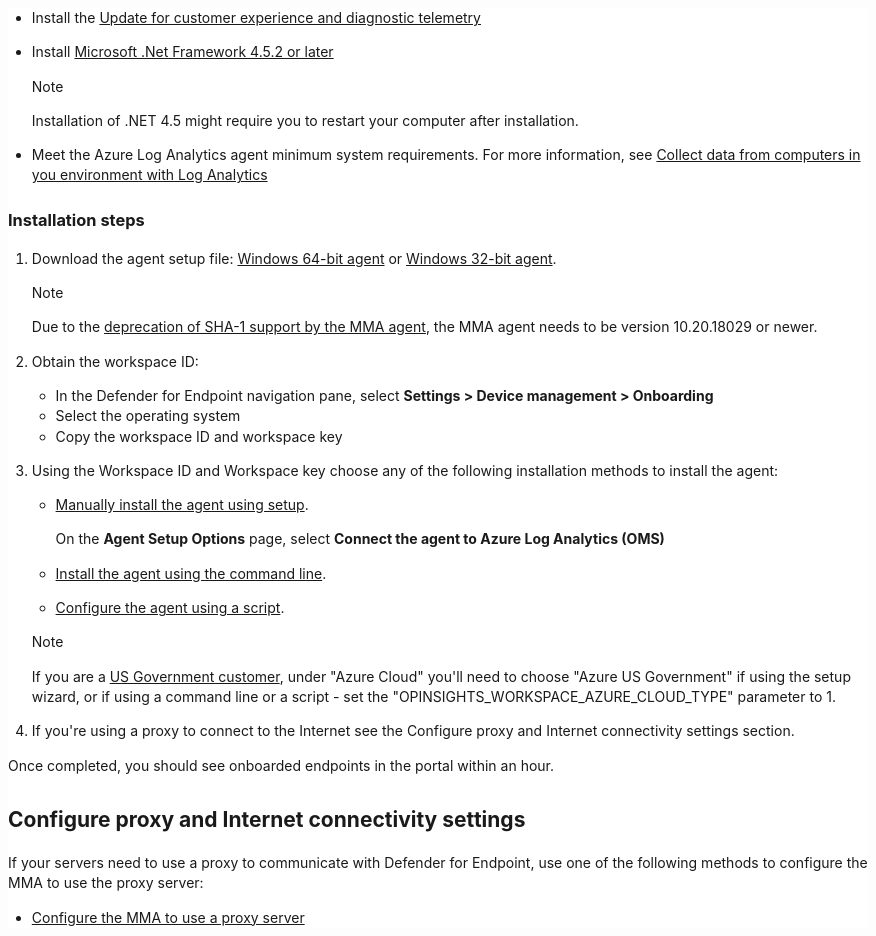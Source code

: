 - Install the [Update for customer experience and diagnostic telemetry](https://support.microsoft.com/help/3080149/update-for-customer-experience-and-diagnostic-telemetry)

- Install [Microsoft .Net Framework 4.5.2 or later](https://www.microsoft.com/en-US/download/details.aspx?id=42642)

    > [!NOTE]
    > Installation of .NET 4.5 might require you to restart your computer after installation.

- Meet the Azure Log Analytics agent minimum system requirements. For more information, see [Collect data from computers in you environment with Log Analytics](/azure/log-analytics/log-analytics-concept-hybrid#prerequisites)

### Installation steps

1. Download the agent setup file: [Windows 64-bit agent](https://go.microsoft.com/fwlink/?LinkId=828603) or [Windows 32-bit agent](https://go.microsoft.com/fwlink/?LinkId=828604).

   > [!NOTE]
   > Due to the [deprecation of SHA-1 support by the MMA agent](/azure/azure-monitor/agents/agent-windows#sha-2-code-signing-support-requirement), the MMA agent needs to be version 10.20.18029 or newer.

2. Obtain the workspace ID:
   - In the Defender for Endpoint navigation pane, select **Settings > Device management > Onboarding**
   - Select the operating system
   - Copy the workspace ID and workspace key

3. Using the Workspace ID and Workspace key choose any of the following installation methods to install the agent:
    - [Manually install the agent using setup](/azure/log-analytics/log-analytics-windows-agents#install-agent-using-setup-wizard).

      On the **Agent Setup Options** page, select **Connect the agent to Azure Log Analytics (OMS)**

    - [Install the agent using the command line](/azure/log-analytics/log-analytics-windows-agents#install-agent-using-command-line).
    - [Configure the agent using a script](/azure/log-analytics/log-analytics-windows-agents#install-agent-using-dsc-in-azure-automation).

   > [!NOTE]
   > If you are a [US Government customer](gov.md), under "Azure Cloud" you'll need to choose "Azure US Government" if using the setup wizard, or if using a command line or a script - set the "OPINSIGHTS_WORKSPACE_AZURE_CLOUD_TYPE" parameter to 1.

4. If you're using a proxy to connect to the Internet see the Configure proxy and Internet connectivity settings section.

Once completed, you should see onboarded endpoints in the portal within an hour.

## Configure proxy and Internet connectivity settings

If your servers need to use a proxy to communicate with Defender for Endpoint, use one of the following methods to configure the MMA to use the proxy server:

- [Configure the MMA to use a proxy server](/azure/azure-monitor/platform/agent-windows#install-agent-using-setup-wizard)
